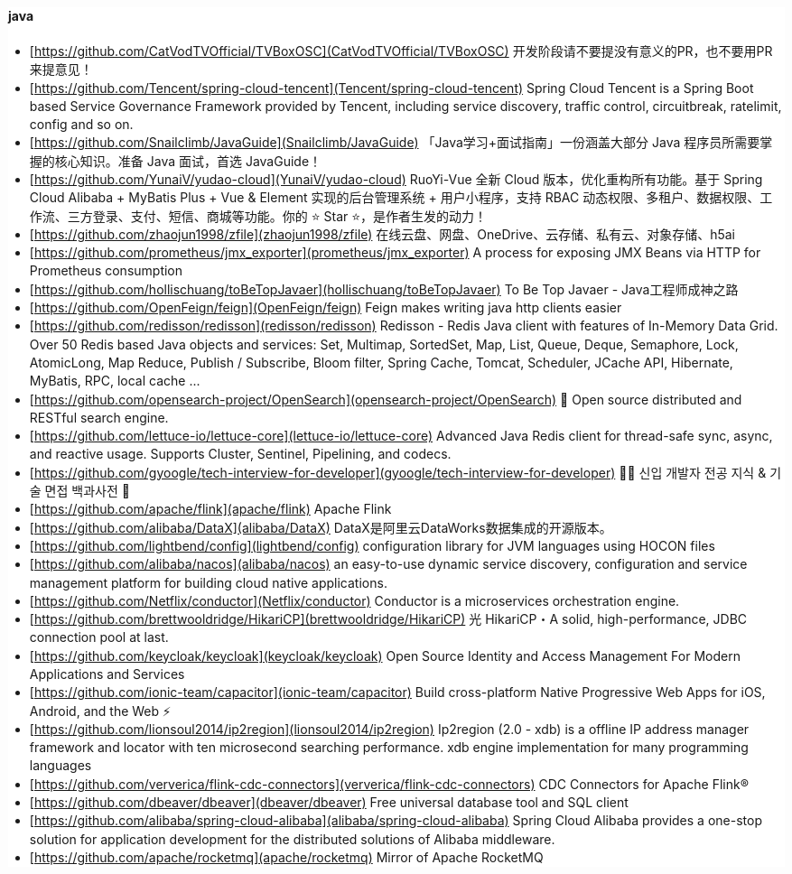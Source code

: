 #### java
* [https://github.com/CatVodTVOfficial/TVBoxOSC](CatVodTVOfficial/TVBoxOSC) 开发阶段请不要提没有意义的PR，也不要用PR来提意见！
* [https://github.com/Tencent/spring-cloud-tencent](Tencent/spring-cloud-tencent) Spring Cloud Tencent is a Spring Boot based Service Governance Framework provided by Tencent, including service discovery, traffic control, circuitbreak, ratelimit, config and so on.
* [https://github.com/Snailclimb/JavaGuide](Snailclimb/JavaGuide) 「Java学习+面试指南」一份涵盖大部分 Java 程序员所需要掌握的核心知识。准备 Java 面试，首选 JavaGuide！
* [https://github.com/YunaiV/yudao-cloud](YunaiV/yudao-cloud) RuoYi-Vue 全新 Cloud 版本，优化重构所有功能。基于 Spring Cloud Alibaba + MyBatis Plus + Vue & Element 实现的后台管理系统 + 用户小程序，支持 RBAC 动态权限、多租户、数据权限、工作流、三方登录、支付、短信、商城等功能。你的 ⭐️ Star ⭐️，是作者生发的动力！
* [https://github.com/zhaojun1998/zfile](zhaojun1998/zfile) 在线云盘、网盘、OneDrive、云存储、私有云、对象存储、h5ai
* [https://github.com/prometheus/jmx_exporter](prometheus/jmx_exporter) A process for exposing JMX Beans via HTTP for Prometheus consumption
* [https://github.com/hollischuang/toBeTopJavaer](hollischuang/toBeTopJavaer) To Be Top Javaer - Java工程师成神之路
* [https://github.com/OpenFeign/feign](OpenFeign/feign) Feign makes writing java http clients easier
* [https://github.com/redisson/redisson](redisson/redisson) Redisson - Redis Java client with features of In-Memory Data Grid. Over 50 Redis based Java objects and services: Set, Multimap, SortedSet, Map, List, Queue, Deque, Semaphore, Lock, AtomicLong, Map Reduce, Publish / Subscribe, Bloom filter, Spring Cache, Tomcat, Scheduler, JCache API, Hibernate, MyBatis, RPC, local cache ...
* [https://github.com/opensearch-project/OpenSearch](opensearch-project/OpenSearch) 🔎 Open source distributed and RESTful search engine.
* [https://github.com/lettuce-io/lettuce-core](lettuce-io/lettuce-core) Advanced Java Redis client for thread-safe sync, async, and reactive usage. Supports Cluster, Sentinel, Pipelining, and codecs.
* [https://github.com/gyoogle/tech-interview-for-developer](gyoogle/tech-interview-for-developer) 👶🏻 신입 개발자 전공 지식 & 기술 면접 백과사전 📖
* [https://github.com/apache/flink](apache/flink) Apache Flink
* [https://github.com/alibaba/DataX](alibaba/DataX) DataX是阿里云DataWorks数据集成的开源版本。
* [https://github.com/lightbend/config](lightbend/config) configuration library for JVM languages using HOCON files
* [https://github.com/alibaba/nacos](alibaba/nacos) an easy-to-use dynamic service discovery, configuration and service management platform for building cloud native applications.
* [https://github.com/Netflix/conductor](Netflix/conductor) Conductor is a microservices orchestration engine.
* [https://github.com/brettwooldridge/HikariCP](brettwooldridge/HikariCP) 光 HikariCP・A solid, high-performance, JDBC connection pool at last.
* [https://github.com/keycloak/keycloak](keycloak/keycloak) Open Source Identity and Access Management For Modern Applications and Services
* [https://github.com/ionic-team/capacitor](ionic-team/capacitor) Build cross-platform Native Progressive Web Apps for iOS, Android, and the Web ⚡️
* [https://github.com/lionsoul2014/ip2region](lionsoul2014/ip2region) Ip2region (2.0 - xdb) is a offline IP address manager framework and locator with ten microsecond searching performance. xdb engine implementation for many programming languages
* [https://github.com/ververica/flink-cdc-connectors](ververica/flink-cdc-connectors) CDC Connectors for Apache Flink®
* [https://github.com/dbeaver/dbeaver](dbeaver/dbeaver) Free universal database tool and SQL client
* [https://github.com/alibaba/spring-cloud-alibaba](alibaba/spring-cloud-alibaba) Spring Cloud Alibaba provides a one-stop solution for application development for the distributed solutions of Alibaba middleware.
* [https://github.com/apache/rocketmq](apache/rocketmq) Mirror of Apache RocketMQ
